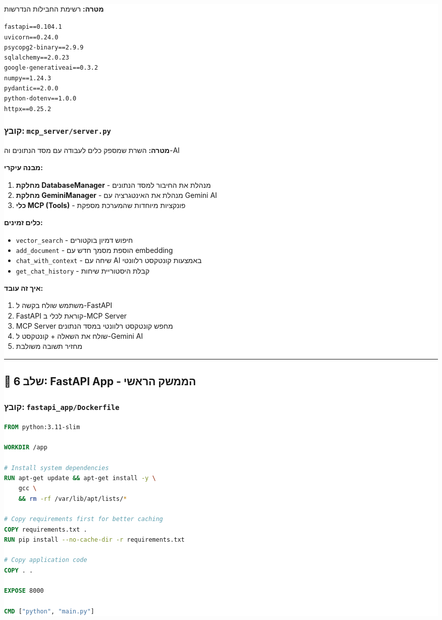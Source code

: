 **מטרה:** רשימת החבילות הנדרשות

```txt
fastapi==0.104.1
uvicorn==0.24.0
psycopg2-binary==2.9.9
sqlalchemy==2.0.23
google-generativeai==0.3.2
numpy==1.24.3
pydantic==2.0.0
python-dotenv==1.0.0
httpx==0.25.2
```

### קובץ: `mcp_server/server.py`

**מטרה:** השרת שמספק כלים לעבודה עם מסד הנתונים וה-AI

**מבנה עיקרי:**

1. **מחלקת DatabaseManager** - מנהלת את החיבור למסד הנתונים
2. **מחלקת GeminiManager** - מנהלת את האינטגרציה עם Gemini AI  
3. **כלי MCP (Tools)** - פונקציות מיוחדות שהמערכת מספקת

**כלים זמינים:**
- `vector_search` - חיפוש דמיון בוקטורים
- `add_document` - הוספת מסמך חדש עם embedding
- `chat_with_context` - שיחה עם AI באמצעות קונטקסט רלוונטי
- `get_chat_history` - קבלת היסטוריית שיחות

**איך זה עובד:**
1. משתמש שולח בקשה ל-FastAPI
2. FastAPI קוראת לכלי ב-MCP Server
3. MCP Server מחפש קונטקסט רלוונטי במסד הנתונים
4. שולח את השאלה + קונטקסט ל-Gemini AI
5. מחזיר תשובה משולבת

---

## 🚀 שלב 6: FastAPI App - הממשק הראשי

### קובץ: `fastapi_app/Dockerfile`

```dockerfile
FROM python:3.11-slim

WORKDIR /app

# Install system dependencies
RUN apt-get update && apt-get install -y \
    gcc \
    && rm -rf /var/lib/apt/lists/*

# Copy requirements first for better caching
COPY requirements.txt .
RUN pip install --no-cache-dir -r requirements.txt

# Copy application code
COPY . .

EXPOSE 8000

CMD ["python", "main.py"]
```
